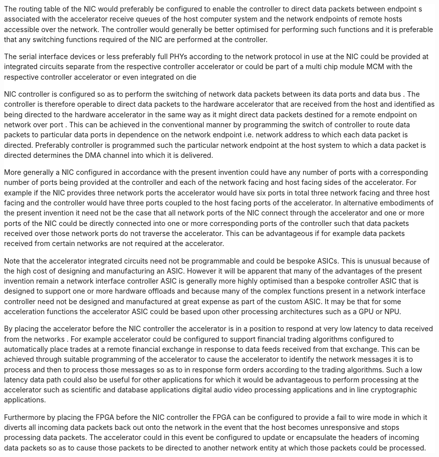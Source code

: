 The routing table of the NIC would preferably be configured to enable the controller to direct data packets between endpoint s associated with the accelerator receive queues of the host computer system and the network endpoints of remote hosts accessible over the network. The controller would generally be better optimised for performing such functions and it is preferable that any switching functions required of the NIC are performed at the controller.

The serial interface devices or less preferably full PHYs according to the network protocol in use at the NIC could be provided at integrated circuits separate from the respective controller accelerator or could be part of a multi chip module MCM with the respective controller accelerator or even integrated on die

NIC controller is configured so as to perform the switching of network data packets between its data ports and data bus . The controller is therefore operable to direct data packets to the hardware accelerator that are received from the host and identified as being directed to the hardware accelerator in the same way as it might direct data packets destined for a remote endpoint on network over port . This can be achieved in the conventional manner by programming the switch of controller to route data packets to particular data ports in dependence on the network endpoint i.e. network address to which each data packet is directed. Preferably controller is programmed such the particular network endpoint at the host system to which a data packet is directed determines the DMA channel into which it is delivered.

More generally a NIC configured in accordance with the present invention could have any number of ports with a corresponding number of ports being provided at the controller and each of the network facing and host facing sides of the accelerator. For example if the NIC provides three network ports the accelerator would have six ports in total three network facing and three host facing and the controller would have three ports coupled to the host facing ports of the accelerator. In alternative embodiments of the present invention it need not be the case that all network ports of the NIC connect through the accelerator and one or more ports of the NIC could be directly connected into one or more corresponding ports of the controller such that data packets received over those network ports do not traverse the accelerator. This can be advantageous if for example data packets received from certain networks are not required at the accelerator.

Note that the accelerator integrated circuits need not be programmable and could be bespoke ASICs. This is unusual because of the high cost of designing and manufacturing an ASIC. However it will be apparent that many of the advantages of the present invention remain a network interface controller ASIC is generally more highly optimised than a bespoke controller ASIC that is designed to support one or more hardware offloads and because many of the complex functions present in a network interface controller need not be designed and manufactured at great expense as part of the custom ASIC. It may be that for some acceleration functions the accelerator ASIC could be based upon other processing architectures such as a GPU or NPU.

By placing the accelerator before the NIC controller the accelerator is in a position to respond at very low latency to data received from the networks . For example accelerator could be configured to support financial trading algorithms configured to automatically place trades at a remote financial exchange in response to data feeds received from that exchange. This can be achieved through suitable programming of the accelerator to cause the accelerator to identify the network messages it is to process and then to process those messages so as to in response form orders according to the trading algorithms. Such a low latency data path could also be useful for other applications for which it would be advantageous to perform processing at the accelerator such as scientific and database applications digital audio video processing applications and in line cryptographic applications.

Furthermore by placing the FPGA before the NIC controller the FPGA can be configured to provide a fail to wire mode in which it diverts all incoming data packets back out onto the network in the event that the host becomes unresponsive and stops processing data packets. The accelerator could in this event be configured to update or encapsulate the headers of incoming data packets so as to cause those packets to be directed to another network entity at which those packets could be processed.
